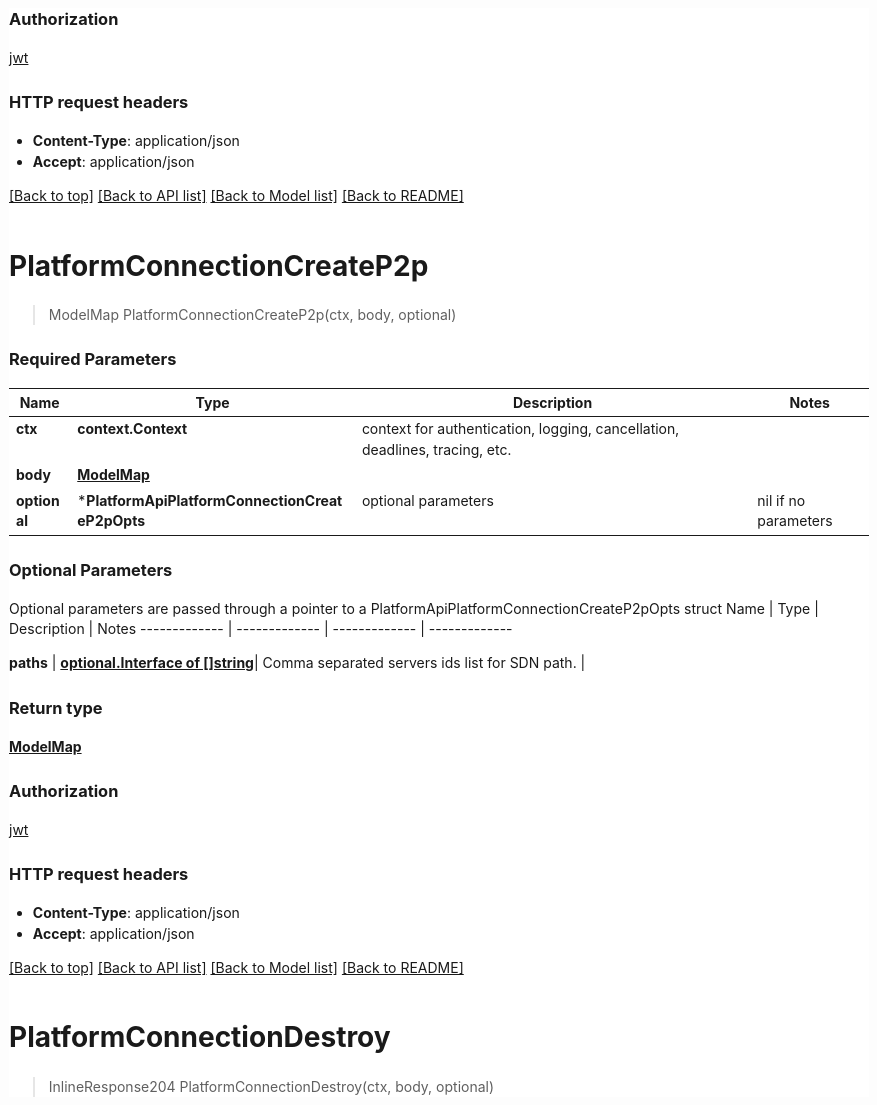 ### Authorization

[jwt](../README.md#jwt)

### HTTP request headers

 - **Content-Type**: application/json
 - **Accept**: application/json

[[Back to top]](#) [[Back to API list]](../README.md#documentation-for-api-endpoints) [[Back to Model list]](../README.md#documentation-for-models) [[Back to README]](../README.md)

# **PlatformConnectionCreateP2p**
> ModelMap PlatformConnectionCreateP2p(ctx, body, optional)


### Required Parameters

Name | Type | Description  | Notes
------------- | ------------- | ------------- | -------------
 **ctx** | **context.Context** | context for authentication, logging, cancellation, deadlines, tracing, etc.
  **body** | [**ModelMap**](map.md)|  | 
 **optional** | ***PlatformApiPlatformConnectionCreateP2pOpts** | optional parameters | nil if no parameters

### Optional Parameters
Optional parameters are passed through a pointer to a PlatformApiPlatformConnectionCreateP2pOpts struct
Name | Type | Description  | Notes
------------- | ------------- | ------------- | -------------

 **paths** | [**optional.Interface of []string**](string.md)| Comma separated servers ids list for SDN path. | 

### Return type

[**ModelMap**](map.md)

### Authorization

[jwt](../README.md#jwt)

### HTTP request headers

 - **Content-Type**: application/json
 - **Accept**: application/json

[[Back to top]](#) [[Back to API list]](../README.md#documentation-for-api-endpoints) [[Back to Model list]](../README.md#documentation-for-models) [[Back to README]](../README.md)

# **PlatformConnectionDestroy**
> InlineResponse204 PlatformConnectionDestroy(ctx, body, optional)
